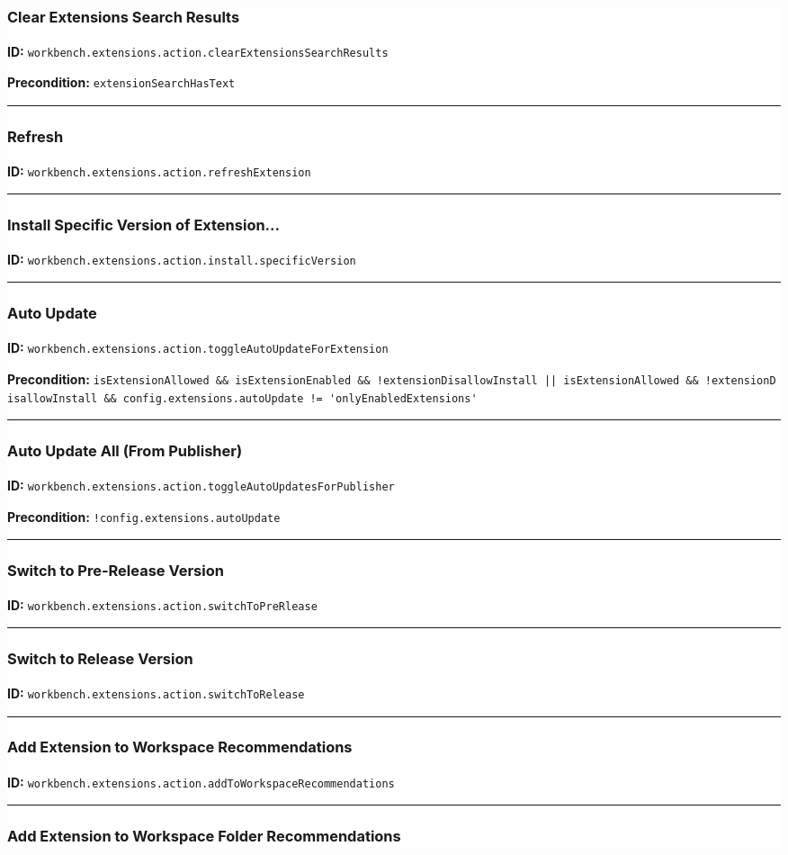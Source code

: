 ### Clear Extensions Search Results

**ID:** `workbench.extensions.action.clearExtensionsSearchResults`

**Precondition:** `extensionSearchHasText`

---

### Refresh

**ID:** `workbench.extensions.action.refreshExtension`

---

### Install Specific Version of Extension...

**ID:** `workbench.extensions.action.install.specificVersion`

---

### Auto Update

**ID:** `workbench.extensions.action.toggleAutoUpdateForExtension`

**Precondition:** `isExtensionAllowed && isExtensionEnabled && !extensionDisallowInstall || isExtensionAllowed && !extensionDisallowInstall && config.extensions.autoUpdate != 'onlyEnabledExtensions'`

---

### Auto Update All (From Publisher)

**ID:** `workbench.extensions.action.toggleAutoUpdatesForPublisher`

**Precondition:** `!config.extensions.autoUpdate`

---

### Switch to Pre-Release Version

**ID:** `workbench.extensions.action.switchToPreRlease`

---

### Switch to Release Version

**ID:** `workbench.extensions.action.switchToRelease`

---

### Add Extension to Workspace Recommendations

**ID:** `workbench.extensions.action.addToWorkspaceRecommendations`

---

### Add Extension to Workspace Folder Recommendations
